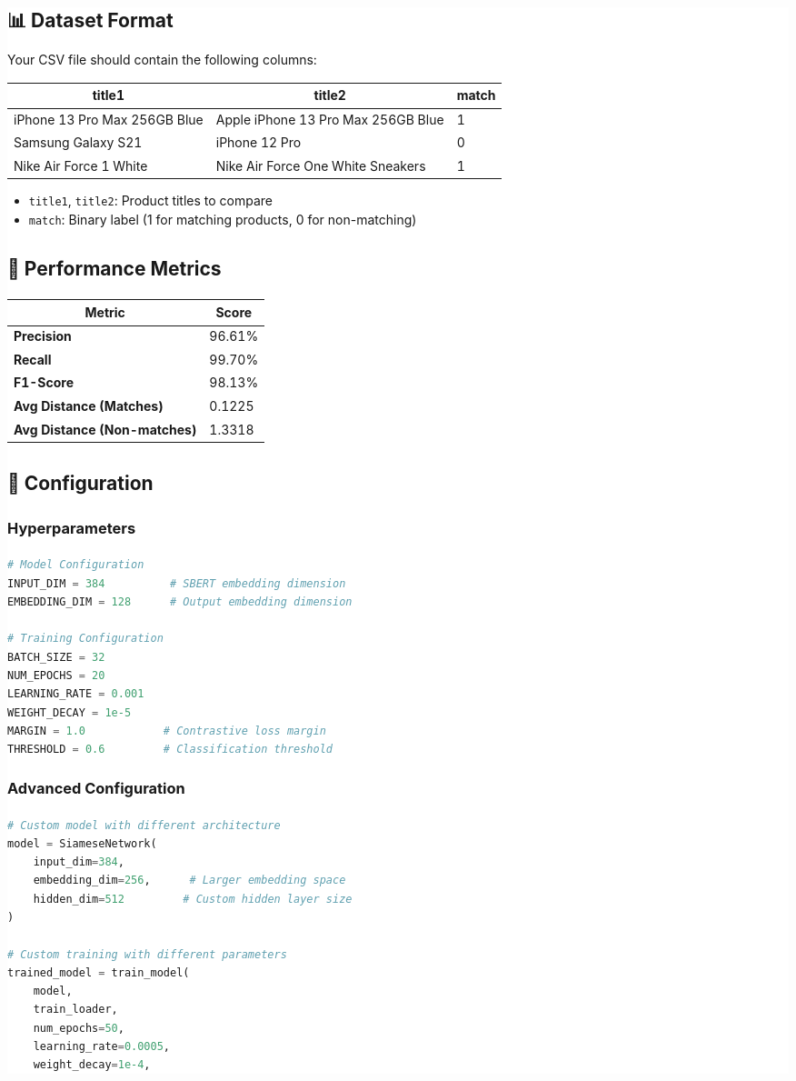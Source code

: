 
## 📊 Dataset Format

Your CSV file should contain the following columns:

| title1 | title2 | match |
|--------|--------|-------|
| iPhone 13 Pro Max 256GB Blue | Apple iPhone 13 Pro Max 256GB Blue | 1 |
| Samsung Galaxy S21 | iPhone 12 Pro | 0 |
| Nike Air Force 1 White | Nike Air Force One White Sneakers | 1 |

- `title1`, `title2`: Product titles to compare
- `match`: Binary label (1 for matching products, 0 for non-matching)

## 🎯 Performance Metrics

| Metric | Score |
|--------|-------|
| **Precision** | 96.61% |
| **Recall** | 99.70% |
| **F1-Score** | 98.13% |
| **Avg Distance (Matches)** | 0.1225 |
| **Avg Distance (Non-matches)** | 1.3318 |

## 🔧 Configuration

### Hyperparameters

```python
# Model Configuration
INPUT_DIM = 384          # SBERT embedding dimension
EMBEDDING_DIM = 128      # Output embedding dimension

# Training Configuration
BATCH_SIZE = 32
NUM_EPOCHS = 20
LEARNING_RATE = 0.001
WEIGHT_DECAY = 1e-5
MARGIN = 1.0            # Contrastive loss margin
THRESHOLD = 0.6         # Classification threshold
```

### Advanced Configuration

```python
# Custom model with different architecture
model = SiameseNetwork(
    input_dim=384,
    embedding_dim=256,      # Larger embedding space
    hidden_dim=512         # Custom hidden layer size
)

# Custom training with different parameters
trained_model = train_model(
    model,
    train_loader,
    num_epochs=50,
    learning_rate=0.0005,
    weight_decay=1e-4,
```